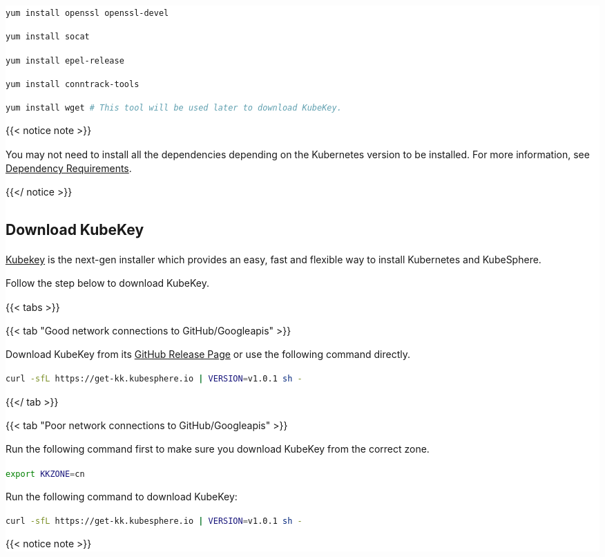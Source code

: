 ```bash
yum install openssl openssl-devel
```

```bash
yum install socat
```

```bash
yum install epel-release
```

```bash
yum install conntrack-tools
```

```bash
yum install wget # This tool will be used later to download KubeKey.
```

{{< notice note >}} 

You may not need to install all the dependencies depending on the Kubernetes version to be installed. For more information, see [Dependency Requirements](../../../installing-on-linux/introduction/multioverview/).

{{</ notice >}} 

## Download KubeKey

[Kubekey](https://github.com/kubesphere/kubekey) is the next-gen installer which provides an easy, fast and flexible way to install Kubernetes and KubeSphere.

Follow the step below to download KubeKey.

{{< tabs >}}

{{< tab "Good network connections to GitHub/Googleapis" >}}

Download KubeKey from its [GitHub Release Page](https://github.com/kubesphere/kubekey/releases) or use the following command directly.

```bash
curl -sfL https://get-kk.kubesphere.io | VERSION=v1.0.1 sh -
```

{{</ tab >}}

{{< tab "Poor network connections to GitHub/Googleapis" >}}

Run the following command first to make sure you download KubeKey from the correct zone.

```bash
export KKZONE=cn
```

Run the following command to download KubeKey:

```bash
curl -sfL https://get-kk.kubesphere.io | VERSION=v1.0.1 sh -
```

{{< notice note >}}

